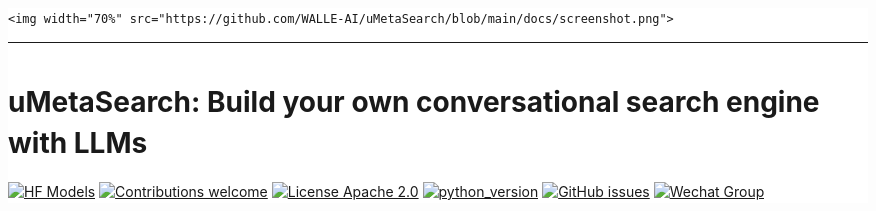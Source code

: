     <img width="70%" src="https://github.com/WALLE-AI/uMetaSearch/blob/main/docs/screenshot.png">
</div>

-----------------

# uMetaSearch: Build your own conversational search engine with LLMs
[![HF Models](https://img.shields.io/badge/Hugging%20Face-shibing624-green)](https://huggingface.co/shibing624)
[![Contributions welcome](https://img.shields.io/badge/contributions-welcome-brightgreen.svg)](CONTRIBUTING.md)
[![License Apache 2.0](https://img.shields.io/badge/license-Apache%202.0-blue.svg)](LICENSE)
[![python_version](https://img.shields.io/badge/Python-3.8%2B-green.svg)](requirements.txt)
[![GitHub issues](https://img.shields.io/github/issues/shibing624/SmartSearch.svg)](https://github.com/shibing624/SmartSearch/issues)
[![Wechat Group](https://img.shields.io/badge/wechat-group-green.svg?logo=wechat)](#Contact)

